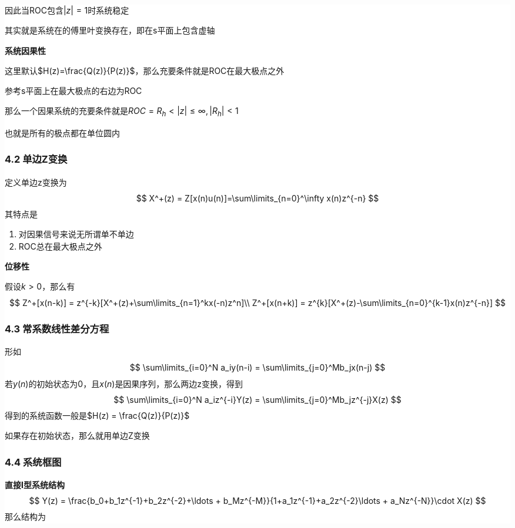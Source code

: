 因此当ROC包含$|z|=1$时系统稳定

其实就是系统在的傅里叶变换存在，即在s平面上包含虚轴



**系统因果性**

这里默认$H(z)=\frac{Q(z)}{P(z)}$，那么充要条件就是ROC在最大极点之外

参考s平面上在最大极点的右边为ROC



那么一个因果系统的充要条件就是$ROC =  R_h <|z|\leq\infty,|R_h|<1$

也就是所有的极点都在单位圆内



### 4.2 单边Z变换

定义单边z变换为
$$
X^+(z) = Z[x(n)u(n)]=\sum\limits_{n=0}^\infty x(n)z^{-n}
$$
其特点是

1. 对因果信号来说无所谓单不单边
2. ROC总在最大极点之外



**位移性**

假设$k>0$，那么有
$$
Z^+[x(n-k)] = z^{-k}[X^+(z)+\sum\limits_{n=1}^kx(-n)z^n]\\
Z^+[x(n+k)] = z^{k}[X^+(z)-\sum\limits_{n=0}^{k-1}x(n)z^{-n}]
$$


### 4.3 常系数线性差分方程

形如
$$
\sum\limits_{i=0}^N a_iy(n-i) = \sum\limits_{j=0}^Mb_jx(n-j)
$$
若$y(n)$的初始状态为0，且$x(n)$是因果序列，那么两边z变换，得到
$$
\sum\limits_{i=0}^N a_iz^{-i}Y(z) = \sum\limits_{j=0}^Mb_jz^{-j}X(z)
$$
得到的系统函数一般是$H(z) = \frac{Q(z)}{P(z)}$

如果存在初始状态，那么就用单边Z变换



### 4.4 系统框图

**直接I型系统结构**
$$
Y(z) = \frac{b_0+b_1z^{-1}+b_2z^{-2}+\ldots + b_Mz^{-M}}{1+a_1z^{-1}+a_2z^{-2}\ldots + a_Nz^{-N}}\cdot X(z)
$$
那么结构为

